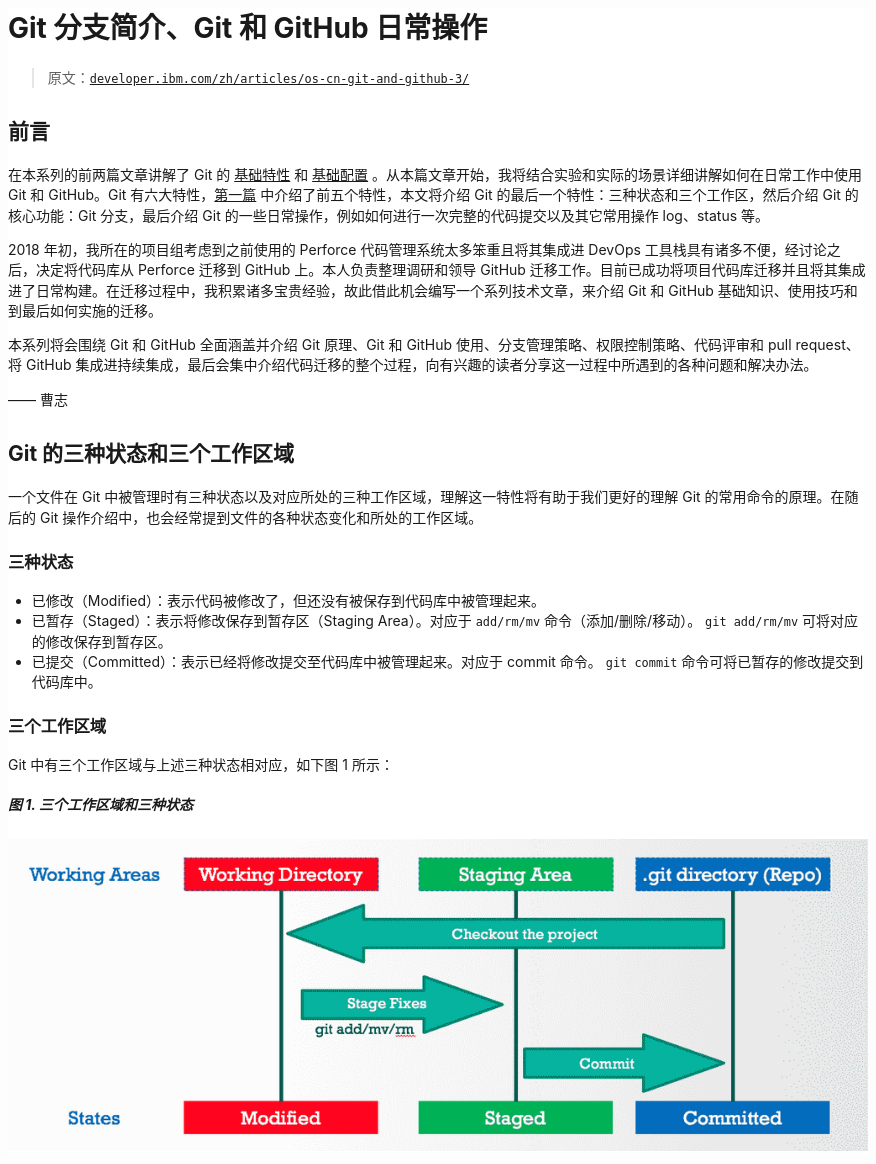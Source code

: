 # Git 分支简介、Git 和 GitHub 日常操作

> 原文：[`developer.ibm.com/zh/articles/os-cn-git-and-github-3/`](https://developer.ibm.com/zh/articles/os-cn-git-and-github-3/)

## 前言

在本系列的前两篇文章讲解了 Git 的 [基础特性](https://developer.ibm.com/zh/articles/os-cn-git-and-github-1/) 和 [基础配置](https://developer.ibm.com/zh/articles/os-cn-git-and-github-2/) 。从本篇文章开始，我将结合实验和实际的场景详细讲解如何在日常工作中使用 Git 和 GitHub。Git 有六大特性，[第一篇](https://developer.ibm.com/zh/articles/os-cn-git-and-github-3/) 中介绍了前五个特性，本文将介绍 Git 的最后一个特性：三种状态和三个工作区，然后介绍 Git 的核心功能：Git 分支，最后介绍 Git 的一些日常操作，例如如何进行一次完整的代码提交以及其它常用操作 log、status 等。

2018 年初，我所在的项目组考虑到之前使用的 Perforce 代码管理系统太多笨重且将其集成进 DevOps 工具栈具有诸多不便，经讨论之后，决定将代码库从 Perforce 迁移到 GitHub 上。本人负责整理调研和领导 GitHub 迁移工作。目前已成功将项目代码库迁移并且将其集成进了日常构建。在迁移过程中，我积累诸多宝贵经验，故此借此机会编写一个系列技术文章，来介绍 Git 和 GitHub 基础知识、使用技巧和到最后如何实施的迁移。

本系列将会围绕 Git 和 GitHub 全面涵盖并介绍 Git 原理、Git 和 GitHub 使用、分支管理策略、权限控制策略、代码评审和 pull request、将 GitHub 集成进持续集成，最后会集中介绍代码迁移的整个过程，向有兴趣的读者分享这一过程中所遇到的各种问题和解决办法。

—— 曹志

## Git 的三种状态和三个工作区域

一个文件在 Git 中被管理时有三种状态以及对应所处的三种工作区域，理解这一特性将有助于我们更好的理解 Git 的常用命令的原理。在随后的 Git 操作介绍中，也会经常提到文件的各种状态变化和所处的工作区域。

### 三种状态

*   已修改（Modified）：表示代码被修改了，但还没有被保存到代码库中被管理起来。
*   已暂存（Staged）：表示将修改保存到暂存区（Staging Area）。对应于 `add/rm/mv` 命令（添加/删除/移动）。 `git add/rm/mv` 可将对应的修改保存到暂存区。
*   已提交（Committed）：表示已经将修改提交至代码库中被管理起来。对应于 commit 命令。 `git commit` 命令可将已暂存的修改提交到代码库中。

### 三个工作区域

Git 中有三个工作区域与上述三种状态相对应，如下图 1 所示：

##### 图 1\. 三个工作区域和三种状态

![图 1\. 三个工作区域和三种状态](img/bc12f5e16395c49fe01240ea5e89c324.png)
